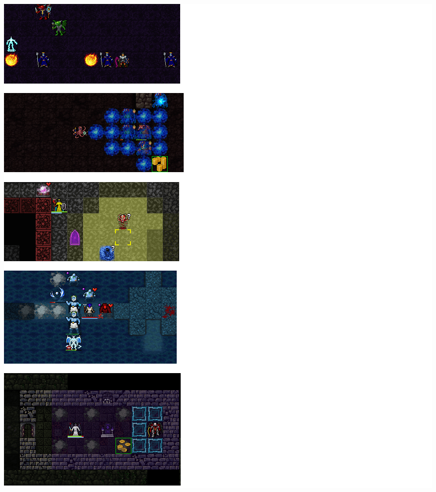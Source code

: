 ![dcss-splash-6](README-max.assets/dcss-splash-6.png)

![dcss-splash-0](README-max.assets/dcss-splash-0.png)

![dcss-splash-2](README-max.assets/dcss-splash-2.png)

![dcss-splash-8](README-max.assets/dcss-splash-8.png)

![dcss-splash-4](README-max.assets/dcss-splash-4.png)
